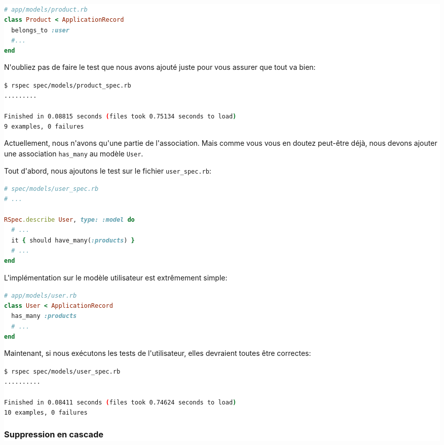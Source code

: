 ~~~ruby
# app/models/product.rb
class Product < ApplicationRecord
  belongs_to :user
  #...
end
~~~

N'oubliez pas de faire le test que nous avons ajouté juste pour vous assurer que tout va bien:

~~~bash
$ rspec spec/models/product_spec.rb
.........

Finished in 0.08815 seconds (files took 0.75134 seconds to load)
9 examples, 0 failures
~~~

Actuellement, nous n'avons qu'une partie de l'association. Mais comme vous vous en doutez peut-être déjà, nous devons ajouter une association `has_many` au modèle `User`.

Tout d'abord, nous ajoutons le test sur le fichier `user_spec.rb`:

~~~ruby
# spec/models/user_spec.rb
# ...

RSpec.describe User, type: :model do
  # ...
  it { should have_many(:products) }
  # ...
end
~~~

L'implémentation sur le modèle utilisateur est extrêmement simple:

~~~ruby
# app/models/user.rb
class User < ApplicationRecord
  has_many :products
  # ...
end
~~~

Maintenant, si nous exécutons les tests de l'utilisateur, elles
devraient toutes être correctes:

~~~bash
$ rspec spec/models/user_spec.rb
..........

Finished in 0.08411 seconds (files took 0.74624 seconds to load)
10 examples, 0 failures
~~~

### Suppression en cascade
